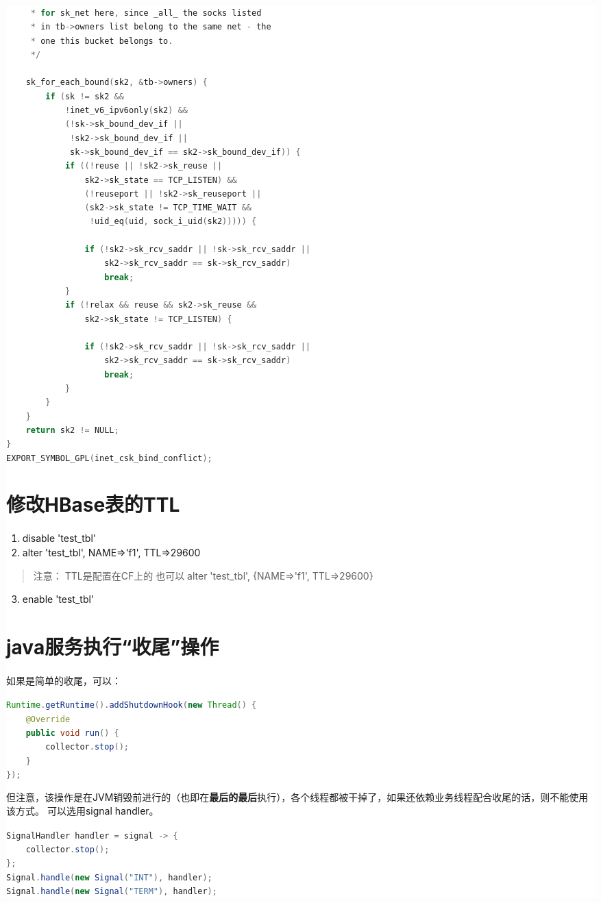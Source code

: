 ```c
     * for sk_net here, since _all_ the socks listed
     * in tb->owners list belong to the same net - the
     * one this bucket belongs to.
     */

    sk_for_each_bound(sk2, &tb->owners) {
        if (sk != sk2 &&
            !inet_v6_ipv6only(sk2) &&
            (!sk->sk_bound_dev_if ||
             !sk2->sk_bound_dev_if ||
             sk->sk_bound_dev_if == sk2->sk_bound_dev_if)) {
            if ((!reuse || !sk2->sk_reuse ||
                sk2->sk_state == TCP_LISTEN) &&
                (!reuseport || !sk2->sk_reuseport ||
                (sk2->sk_state != TCP_TIME_WAIT &&
                 !uid_eq(uid, sock_i_uid(sk2))))) {

                if (!sk2->sk_rcv_saddr || !sk->sk_rcv_saddr ||
                    sk2->sk_rcv_saddr == sk->sk_rcv_saddr)
                    break;
            }
            if (!relax && reuse && sk2->sk_reuse &&
                sk2->sk_state != TCP_LISTEN) {

                if (!sk2->sk_rcv_saddr || !sk->sk_rcv_saddr ||
                    sk2->sk_rcv_saddr == sk->sk_rcv_saddr)
                    break;
            }
        }
    }
    return sk2 != NULL;
}
EXPORT_SYMBOL_GPL(inet_csk_bind_conflict);
```


# 修改HBase表的TTL
1. disable 'test_tbl'
2. alter 'test_tbl', NAME=>'f1', TTL=>29600
> 注意： TTL是配置在CF上的
> 也可以 alter 'test_tbl', {NAME=>'f1', TTL=>29600}
3. enable 'test_tbl'

# java服务执行“收尾”操作
如果是简单的收尾，可以：
```java
Runtime.getRuntime().addShutdownHook(new Thread() {
    @Override
    public void run() {
        collector.stop();
    }
});
```
但注意，该操作是在JVM销毁前进行的（也即在**最后的最后**执行），各个线程都被干掉了，如果还依赖业务线程配合收尾的话，则不能使用该方式。 可以选用signal handler。
```java
SignalHandler handler = signal -> {
    collector.stop();
};
Signal.handle(new Signal("INT"), handler);
Signal.handle(new Signal("TERM"), handler);
```